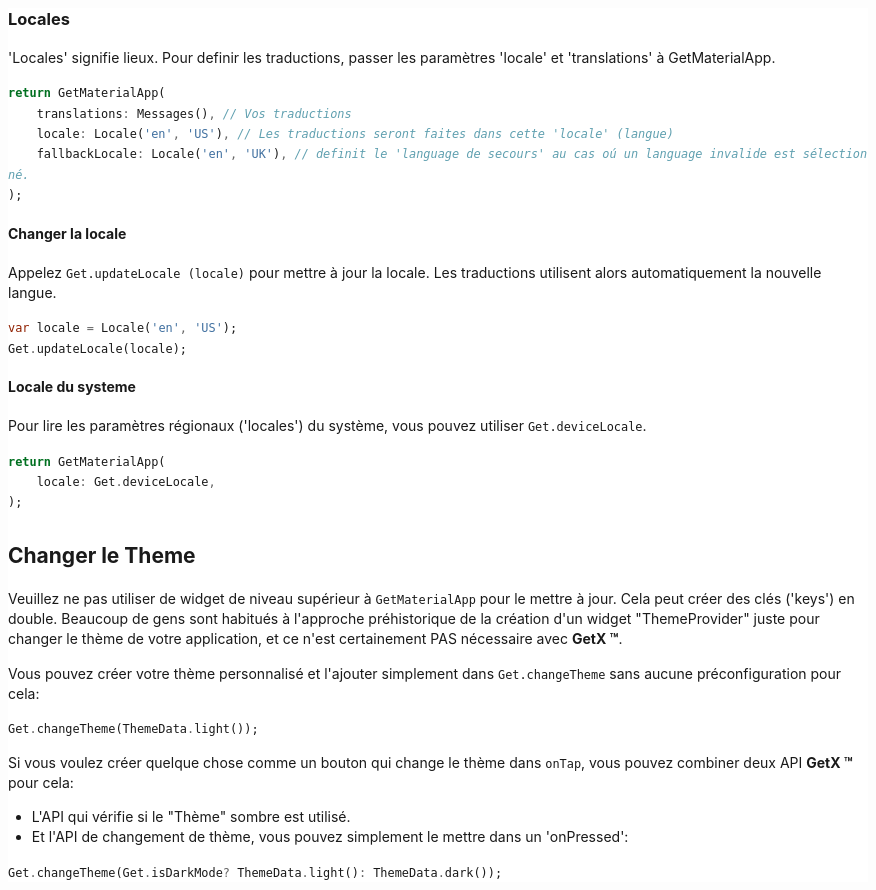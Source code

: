 ### Locales

'Locales' signifie lieux.
Pour definir les traductions, passer les paramètres 'locale' et 'translations' à GetMaterialApp.

```dart
return GetMaterialApp(
    translations: Messages(), // Vos traductions
    locale: Locale('en', 'US'), // Les traductions seront faites dans cette 'locale' (langue)
    fallbackLocale: Locale('en', 'UK'), // definit le 'language de secours' au cas oú un language invalide est sélectionné.
);
```

#### Changer la locale

Appelez `Get.updateLocale (locale)` pour mettre à jour la locale. Les traductions utilisent alors automatiquement la nouvelle langue.

```dart
var locale = Locale('en', 'US');
Get.updateLocale(locale);
```

#### Locale du systeme

Pour lire les paramètres régionaux ('locales') du système, vous pouvez utiliser `Get.deviceLocale`.

```dart
return GetMaterialApp(
    locale: Get.deviceLocale,
);
```

## Changer le Theme

Veuillez ne pas utiliser de widget de niveau supérieur à `GetMaterialApp` pour le mettre à jour. Cela peut créer des clés ('keys') en double. Beaucoup de gens sont habitués à l'approche préhistorique de la création d'un widget "ThemeProvider" juste pour changer le thème de votre application, et ce n'est certainement PAS nécessaire avec **GetX ™**.

Vous pouvez créer votre thème personnalisé et l'ajouter simplement dans `Get.changeTheme` sans aucune préconfiguration pour cela:

```dart
Get.changeTheme(ThemeData.light());
```

Si vous voulez créer quelque chose comme un bouton qui change le thème dans `onTap`, vous pouvez combiner deux API **GetX ™** pour cela:

- L'API qui vérifie si le "Thème" sombre est utilisé.
- Et l'API de changement de thème, vous pouvez simplement le mettre dans un 'onPressed':

```dart
Get.changeTheme(Get.isDarkMode? ThemeData.light(): ThemeData.dark());
```

